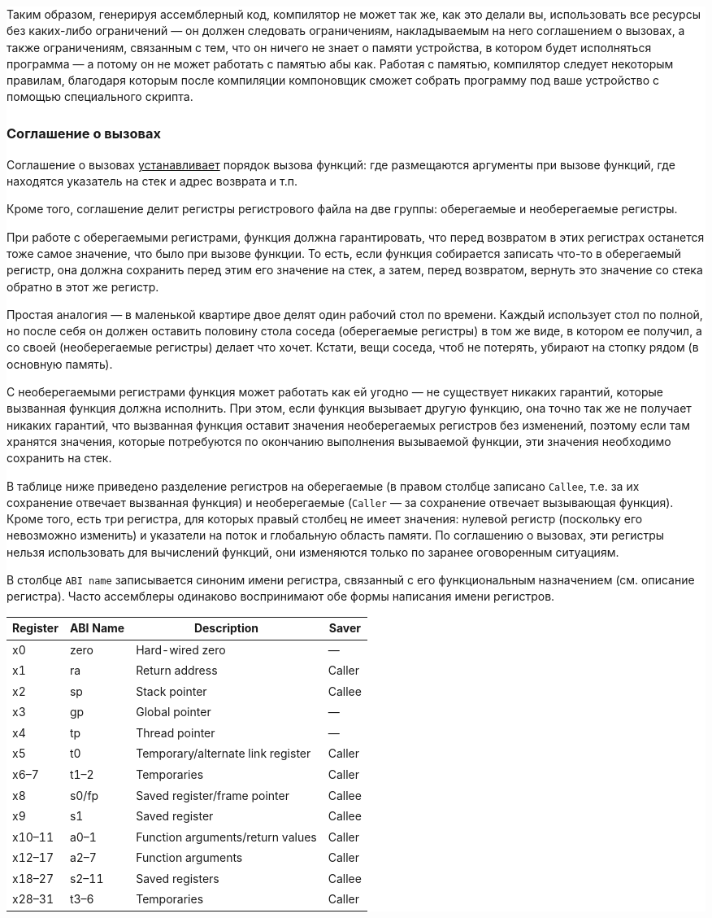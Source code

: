 Таким образом, генерируя ассемблерный код, компилятор не может так же, как это делали вы, использовать все ресурсы без каких-либо ограничений — он должен следовать ограничениям, накладываемым на него соглашением о вызовах, а также ограничениям, связанным с тем, что он ничего не знает о памяти устройства, в котором будет исполняться программа — а потому он не может работать с памятью абы как. Работая с памятью, компилятор следует некоторым правилам, благодаря которым после компиляции компоновщик сможет собрать программу под ваше устройство с помощью специального скрипта.

### Соглашение о вызовах

Соглашение о вызовах [устанавливает](https://github.com/riscv-non-isa/riscv-elf-psabi-doc/releases/download/v1.0/riscv-abi.pdf) порядок вызова функций: где размещаются аргументы при вызове функций, где находятся указатель на стек и адрес возврата и т.п.

Кроме того, соглашение делит регистры регистрового файла на две группы: оберегаемые и необерегаемые регистры.

При работе с оберегаемыми регистрами, функция должна гарантировать, что перед возвратом в этих регистрах останется тоже самое значение, что было при вызове функции. То есть, если функция собирается записать что-то в оберегаемый регистр, она должна сохранить перед этим его значение на стек, а затем, перед возвратом, вернуть это значение со стека обратно в этот же регистр.

Простая аналогия — в маленькой квартире двое делят один рабочий стол по времени. Каждый использует стол по полной, но после себя он должен оставить половину стола соседа (оберегаемые регистры) в том же виде, в котором ее получил, а со своей (необерегаемые регистры) делает что хочет. Кстати, вещи соседа, чтоб не потерять, убирают на стопку рядом (в основную память).

С необерегаемыми регистрами функция может работать как ей угодно — не существует никаких гарантий, которые вызванная функция должна исполнить. При этом, если функция вызывает другую функцию, она точно так же не получает никаких гарантий, что вызванная функция оставит значения необерегаемых регистров без изменений, поэтому если там хранятся значения, которые потребуются по окончанию выполнения вызываемой функции, эти значения необходимо сохранить на стек.

В таблице ниже приведено разделение регистров на оберегаемые (в правом столбце записано `Callee`, т.е. за их сохранение отвечает вызванная функция) и необерегаемые (`Caller` — за сохранение отвечает вызывающая функция). Кроме того, есть три регистра, для которых правый столбец не имеет значения: нулевой регистр (поскольку его невозможно изменить) и указатели на поток и глобальную область памяти. По соглашению о вызовах, эти регистры нельзя использовать для вычислений функций, они изменяются только по заранее оговоренным ситуациям.

В столбце `ABI name` записывается синоним имени регистра, связанный с его функциональным назначением (см. описание регистра). Часто ассемблеры одинаково воспринимают обе формы написания имени регистров.

|Register|ABI Name|           Description           | Saver |
|--------|--------|---------------------------------|-------|
|   x0   |  zero  |Hard-wired zero                  |   —   |
|   x1   |  ra    |Return address                   |Caller |
|   x2   |  sp    |Stack pointer                    |Callee |
|   x3   |  gp    |Global pointer                   |   —   |
|   x4   |  tp    |Thread pointer                   |   —   |
|   x5   |  t0    |Temporary/alternate link register|Caller |
|  x6–7  |  t1–2  |Temporaries                      |Caller |
|   x8   |  s0/fp |Saved register/frame pointer     |Callee |
|   x9   |  s1    |Saved register                   |Callee |
| x10–11 |  a0–1  |Function arguments/return values |Caller |
| x12–17 |  a2–7  |Function arguments               |Caller |
| x18–27 |  s2–11 |Saved registers                  |Callee |
| x28–31 |  t3–6  |Temporaries                      |Caller |